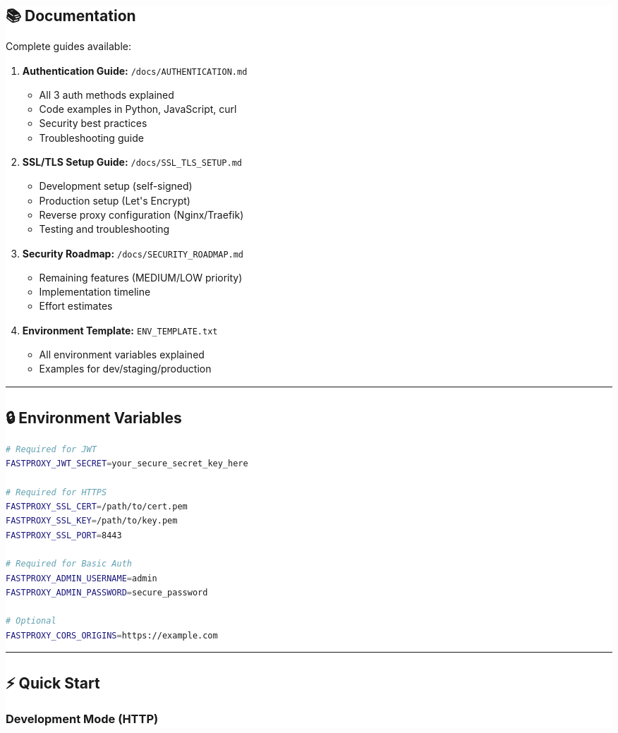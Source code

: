 ## 📚 Documentation

Complete guides available:

1. **Authentication Guide:** `/docs/AUTHENTICATION.md`
   - All 3 auth methods explained
   - Code examples in Python, JavaScript, curl
   - Security best practices
   - Troubleshooting guide

2. **SSL/TLS Setup Guide:** `/docs/SSL_TLS_SETUP.md`
   - Development setup (self-signed)
   - Production setup (Let's Encrypt)
   - Reverse proxy configuration (Nginx/Traefik)
   - Testing and troubleshooting

3. **Security Roadmap:** `/docs/SECURITY_ROADMAP.md`
   - Remaining features (MEDIUM/LOW priority)
   - Implementation timeline
   - Effort estimates

4. **Environment Template:** `ENV_TEMPLATE.txt`
   - All environment variables explained
   - Examples for dev/staging/production

---

## 🔒 Environment Variables

```bash
# Required for JWT
FASTPROXY_JWT_SECRET=your_secure_secret_key_here

# Required for HTTPS
FASTPROXY_SSL_CERT=/path/to/cert.pem
FASTPROXY_SSL_KEY=/path/to/key.pem
FASTPROXY_SSL_PORT=8443

# Required for Basic Auth
FASTPROXY_ADMIN_USERNAME=admin
FASTPROXY_ADMIN_PASSWORD=secure_password

# Optional
FASTPROXY_CORS_ORIGINS=https://example.com
```

---

## ⚡ Quick Start

### Development Mode (HTTP)
